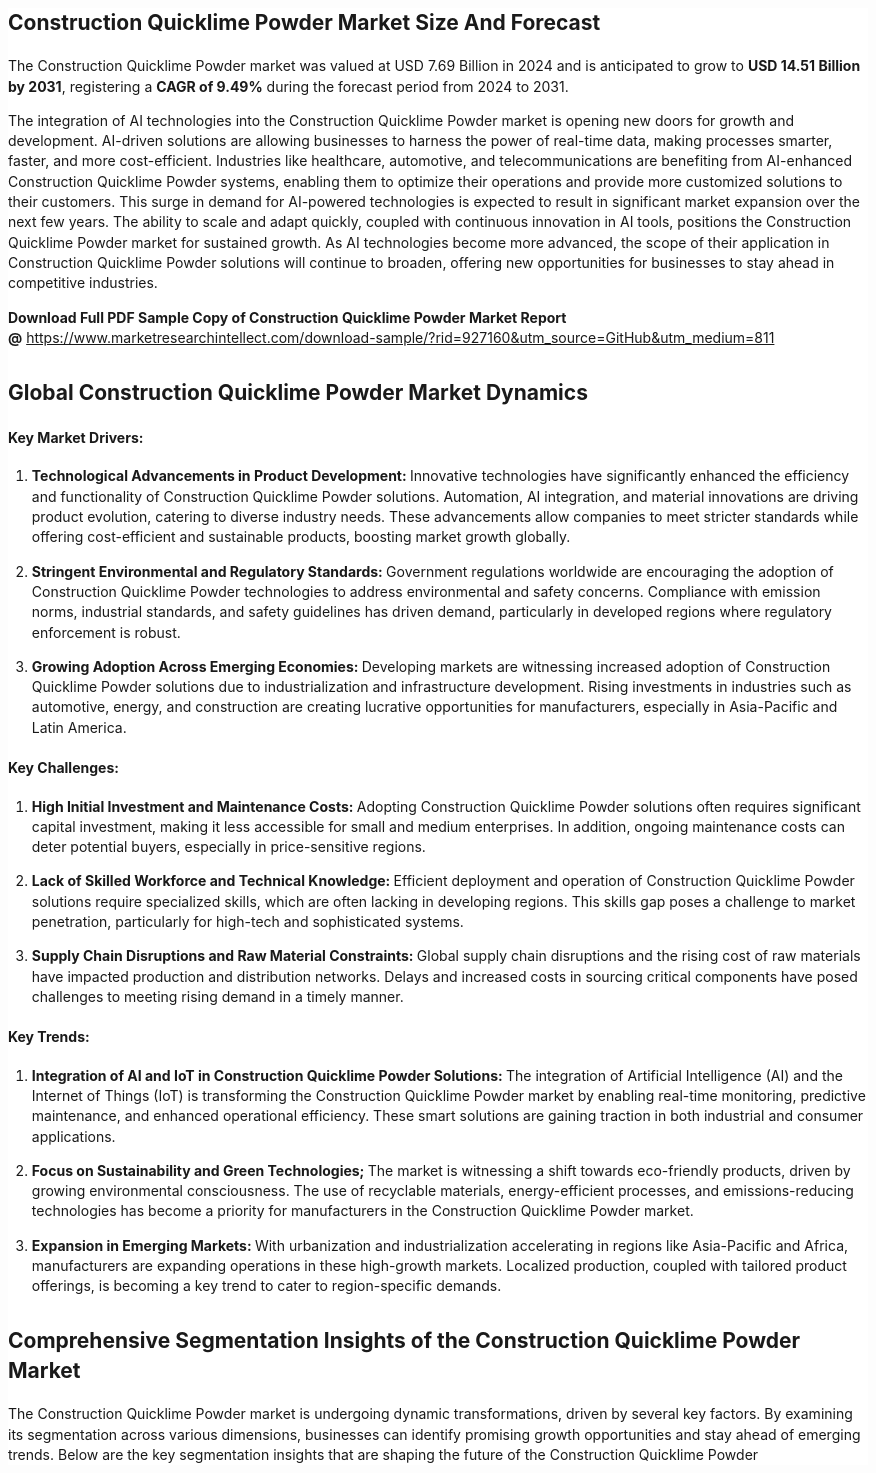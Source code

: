<h2>Construction Quicklime Powder Market Size And Forecast</h2><p>The Construction Quicklime Powder market was valued at USD 7.69 Billion in 2024 and is anticipated to grow to <strong>USD 14.51 Billion by 2031</strong>, registering a <strong>CAGR of 9.49%</strong> during the forecast period from 2024 to 2031.</p><p>The integration of AI technologies into the Construction Quicklime Powder market is opening new doors for growth and development. AI-driven solutions are allowing businesses to harness the power of real-time data, making processes smarter, faster, and more cost-efficient. Industries like healthcare, automotive, and telecommunications are benefiting from AI-enhanced Construction Quicklime Powder systems, enabling them to optimize their operations and provide more customized solutions to their customers. This surge in demand for AI-powered technologies is expected to result in significant market expansion over the next few years. The ability to scale and adapt quickly, coupled with continuous innovation in AI tools, positions the Construction Quicklime Powder market for sustained growth. As AI technologies become more advanced, the scope of their application in Construction Quicklime Powder solutions will continue to broaden, offering new opportunities for businesses to stay ahead in competitive industries.</p><p><strong>Download Full PDF Sample Copy of Construction Quicklime Powder Market Report @</strong>&nbsp;<a href="https://www.marketresearchintellect.com/download-sample/?rid=927160&amp;utm_source=GitHub&amp;utm_medium=811">https://www.marketresearchintellect.com/download-sample/?rid=927160&amp;utm_source=GitHub&amp;utm_medium=811</a></p><h2>Global Construction Quicklime Powder Market Dynamics</h2><h4><strong>Key Market Drivers:</strong></h4><ol><li><p><strong>Technological Advancements in Product Development:&nbsp;</strong>Innovative technologies have significantly enhanced the efficiency and functionality of Construction Quicklime Powder solutions. Automation, AI integration, and material innovations are driving product evolution, catering to diverse industry needs. These advancements allow companies to meet stricter standards while offering cost-efficient and sustainable products, boosting market growth globally.</p></li><li><p><strong>Stringent Environmental and Regulatory Standards:&nbsp;</strong>Government regulations worldwide are encouraging the adoption of Construction Quicklime Powder technologies to address environmental and safety concerns. Compliance with emission norms, industrial standards, and safety guidelines has driven demand, particularly in developed regions where regulatory enforcement is robust.</p></li><li><p><strong>Growing Adoption Across Emerging Economies:&nbsp;</strong>Developing markets are witnessing increased adoption of Construction Quicklime Powder solutions due to industrialization and infrastructure development. Rising investments in industries such as automotive, energy, and construction are creating lucrative opportunities for manufacturers, especially in Asia-Pacific and Latin America.</p></li></ol><h4><strong>Key Challenges:</strong></h4><ol><li><p><strong>High Initial Investment and Maintenance Costs:&nbsp;</strong>Adopting Construction Quicklime Powder solutions often requires significant capital investment, making it less accessible for small and medium enterprises. In addition, ongoing maintenance costs can deter potential buyers, especially in price-sensitive regions.</p></li><li><p><strong>Lack of Skilled Workforce and Technical Knowledge:&nbsp;</strong>Efficient deployment and operation of Construction Quicklime Powder solutions require specialized skills, which are often lacking in developing regions. This skills gap poses a challenge to market penetration, particularly for high-tech and sophisticated systems.</p></li><li><p><strong>Supply Chain Disruptions and Raw Material Constraints:&nbsp;</strong>Global supply chain disruptions and the rising cost of raw materials have impacted production and distribution networks. Delays and increased costs in sourcing critical components have posed challenges to meeting rising demand in a timely manner.</p></li></ol><h4><strong>Key Trends:</strong></h4><ol><li><p><strong>Integration of AI and IoT in Construction Quicklime Powder Solutions:&nbsp;</strong>The integration of Artificial Intelligence (AI) and the Internet of Things (IoT) is transforming the Construction Quicklime Powder market by enabling real-time monitoring, predictive maintenance, and enhanced operational efficiency. These smart solutions are gaining traction in both industrial and consumer applications.</p></li><li><p><strong>Focus on Sustainability and Green Technologies;&nbsp;</strong>The market is witnessing a shift towards eco-friendly products, driven by growing environmental consciousness. The use of recyclable materials, energy-efficient processes, and emissions-reducing technologies has become a priority for manufacturers in the Construction Quicklime Powder market.</p></li><li><p><strong>Expansion in Emerging Markets:&nbsp;</strong>With urbanization and industrialization accelerating in regions like Asia-Pacific and Africa, manufacturers are expanding operations in these high-growth markets. Localized production, coupled with tailored product offerings, is becoming a key trend to cater to region-specific demands.</p></li></ol><div class="article-main__content" data-test-id="publishing-text-block"><h2>Comprehensive Segmentation Insights of the Construction Quicklime Powder Market</h2><p>The Construction Quicklime Powder market is undergoing dynamic transformations, driven by several key factors. By examining its segmentation across various dimensions, businesses can identify promising growth opportunities and stay ahead of emerging trends. Below are the key segmentation insights that are shaping the future of the Construction Quicklime Powder